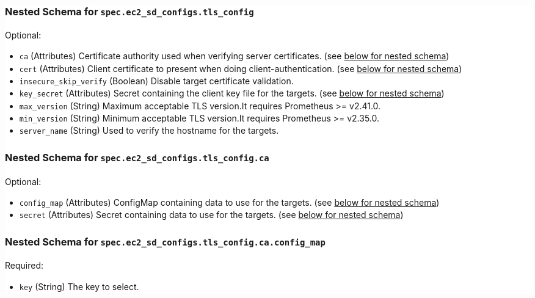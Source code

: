 
<a id="nestedatt--spec--ec2_sd_configs--tls_config"></a>
### Nested Schema for `spec.ec2_sd_configs.tls_config`

Optional:

- `ca` (Attributes) Certificate authority used when verifying server certificates. (see [below for nested schema](#nestedatt--spec--ec2_sd_configs--tls_config--ca))
- `cert` (Attributes) Client certificate to present when doing client-authentication. (see [below for nested schema](#nestedatt--spec--ec2_sd_configs--tls_config--cert))
- `insecure_skip_verify` (Boolean) Disable target certificate validation.
- `key_secret` (Attributes) Secret containing the client key file for the targets. (see [below for nested schema](#nestedatt--spec--ec2_sd_configs--tls_config--key_secret))
- `max_version` (String) Maximum acceptable TLS version.It requires Prometheus >= v2.41.0.
- `min_version` (String) Minimum acceptable TLS version.It requires Prometheus >= v2.35.0.
- `server_name` (String) Used to verify the hostname for the targets.

<a id="nestedatt--spec--ec2_sd_configs--tls_config--ca"></a>
### Nested Schema for `spec.ec2_sd_configs.tls_config.ca`

Optional:

- `config_map` (Attributes) ConfigMap containing data to use for the targets. (see [below for nested schema](#nestedatt--spec--ec2_sd_configs--tls_config--ca--config_map))
- `secret` (Attributes) Secret containing data to use for the targets. (see [below for nested schema](#nestedatt--spec--ec2_sd_configs--tls_config--ca--secret))

<a id="nestedatt--spec--ec2_sd_configs--tls_config--ca--config_map"></a>
### Nested Schema for `spec.ec2_sd_configs.tls_config.ca.config_map`

Required:

- `key` (String) The key to select.
